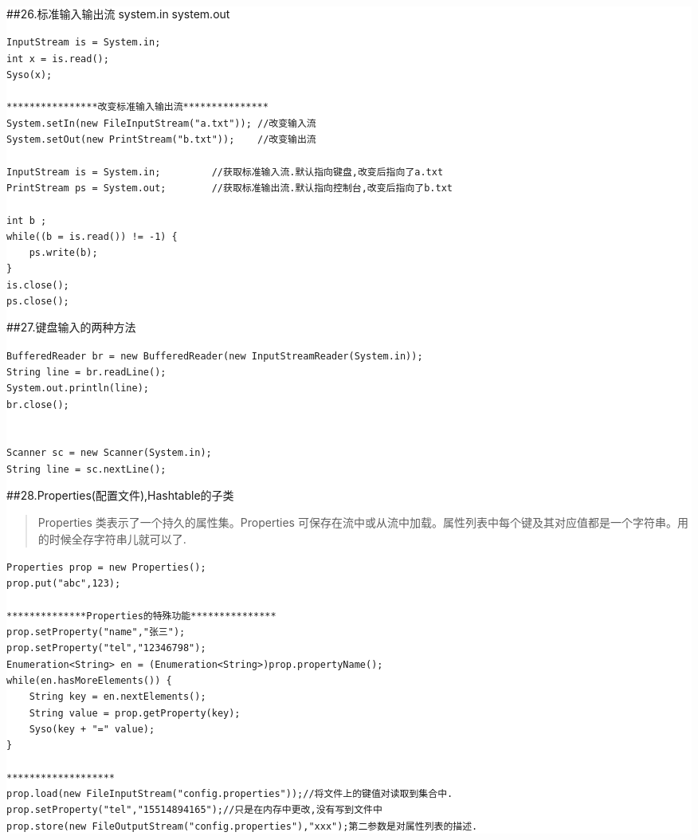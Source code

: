 ##26.标准输入输出流 system.in system.out
	
	InputStream is = System.in;
	int x = is.read();
	Syso(x);

	****************改变标准输入输出流***************
	System.setIn(new FileInputStream("a.txt"));	//改变输入流
	System.setOut(new PrintStream("b.txt"));	//改变输出流

	InputStream is = System.in;			//获取标准输入流.默认指向键盘,改变后指向了a.txt
	PrintStream ps = System.out;		//获取标准输出流.默认指向控制台,改变后指向了b.txt

	int b ;
	while((b = is.read()) != -1) {
		ps.write(b);
	}
	is.close();
	ps.close();

##27.键盘输入的两种方法
	
	BufferedReader br = new BufferedReader(new InputStreamReader(System.in));
	String line = br.readLine();
	System.out.println(line);
	br.close();

	
	Scanner sc = new Scanner(System.in);
	String line = sc.nextLine();

##28.Properties(配置文件),Hashtable的子类
> Properties 类表示了一个持久的属性集。Properties 可保存在流中或从流中加载。属性列表中每个键及其对应值都是一个字符串。用的时候全存字符串儿就可以了.


	Properties prop = new Properties();
	prop.put("abc",123);
	
	**************Properties的特殊功能***************
	prop.setProperty("name","张三");
	prop.setProperty("tel","12346798"); 
	Enumeration<String> en = (Enumeration<String>)prop.propertyName();
	while(en.hasMoreElements()) {
		String key = en.nextElements();
		String value = prop.getProperty(key);
		Syso(key + "=" value);
	}

	*******************
	prop.load(new FileInputStream("config.properties"));//将文件上的键值对读取到集合中.
	prop.setProperty("tel","15514894165");//只是在内存中更改,没有写到文件中
	prop.store(new FileOutputStream("config.properties"),"xxx");第二参数是对属性列表的描述.